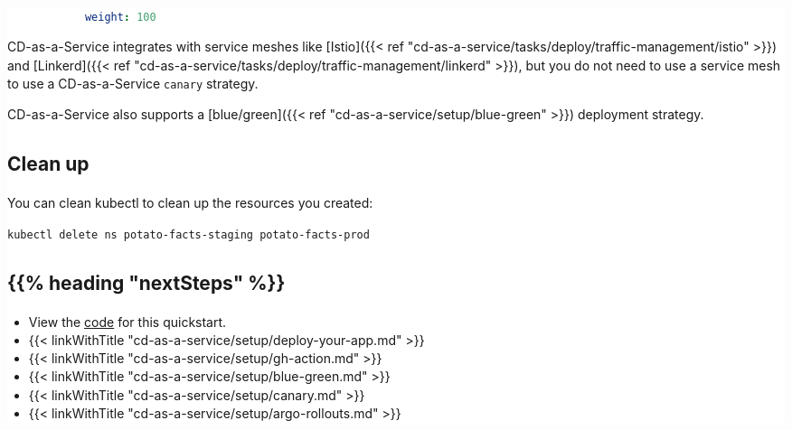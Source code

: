 ```yaml
            weight: 100
```


CD-as-a-Service integrates with service meshes like [Istio]({{< ref "cd-as-a-service/tasks/deploy/traffic-management/istio" >}}) and [Linkerd]({{< ref "cd-as-a-service/tasks/deploy/traffic-management/linkerd" >}}), but you do not need to use a service mesh to use a CD-as-a-Service `canary` strategy.

CD-as-a-Service also supports a [blue/green]({{< ref "cd-as-a-service/setup/blue-green" >}}) deployment strategy.

## Clean up

You can clean kubectl to clean up the resources you created:

```shell
kubectl delete ns potato-facts-staging potato-facts-prod
```

## {{%  heading "nextSteps" %}}

* View the [code](https://github.com/armory-io/cdaas-examples/tree/main/hello-armory) for this quickstart.
* {{< linkWithTitle "cd-as-a-service/setup/deploy-your-app.md" >}}
* {{< linkWithTitle "cd-as-a-service/setup/gh-action.md" >}}
* {{< linkWithTitle "cd-as-a-service/setup/blue-green.md" >}}
* {{< linkWithTitle "cd-as-a-service/setup/canary.md" >}}
* {{< linkWithTitle "cd-as-a-service/setup/argo-rollouts.md" >}}